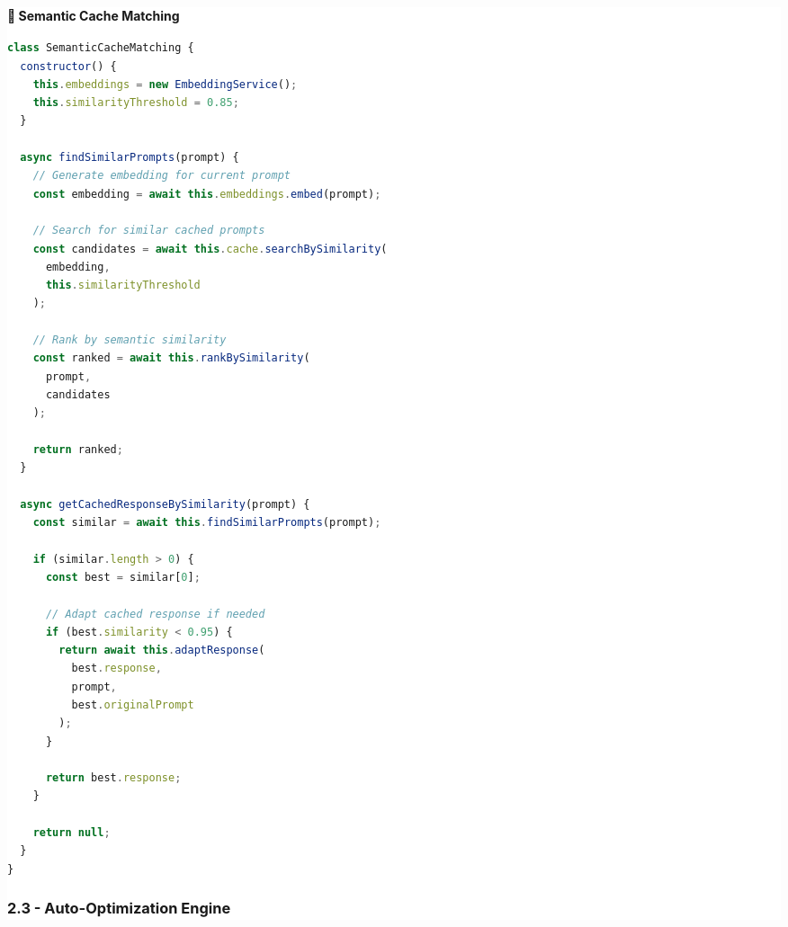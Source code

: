 **🎯 Semantic Cache Matching**
```javascript
class SemanticCacheMatching {
  constructor() {
    this.embeddings = new EmbeddingService();
    this.similarityThreshold = 0.85;
  }

  async findSimilarPrompts(prompt) {
    // Generate embedding for current prompt
    const embedding = await this.embeddings.embed(prompt);
    
    // Search for similar cached prompts
    const candidates = await this.cache.searchBySimilarity(
      embedding,
      this.similarityThreshold
    );
    
    // Rank by semantic similarity
    const ranked = await this.rankBySimilarity(
      prompt,
      candidates
    );
    
    return ranked;
  }

  async getCachedResponseBySimilarity(prompt) {
    const similar = await this.findSimilarPrompts(prompt);
    
    if (similar.length > 0) {
      const best = similar[0];
      
      // Adapt cached response if needed
      if (best.similarity < 0.95) {
        return await this.adaptResponse(
          best.response,
          prompt,
          best.originalPrompt
        );
      }
      
      return best.response;
    }
    
    return null;
  }
}
```

### 2.3 - Auto-Optimization Engine
